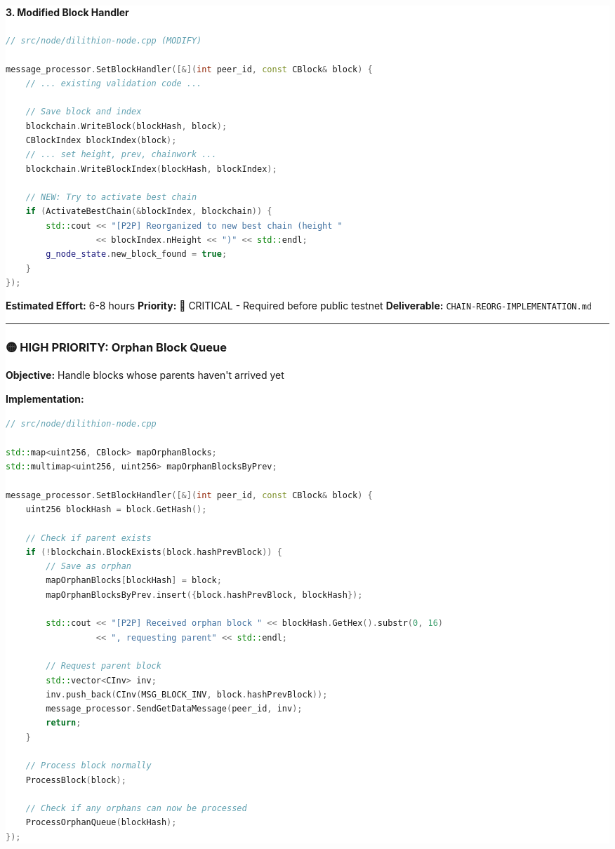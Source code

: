 #### 3. Modified Block Handler
```cpp
// src/node/dilithion-node.cpp (MODIFY)

message_processor.SetBlockHandler([&](int peer_id, const CBlock& block) {
    // ... existing validation code ...

    // Save block and index
    blockchain.WriteBlock(blockHash, block);
    CBlockIndex blockIndex(block);
    // ... set height, prev, chainwork ...
    blockchain.WriteBlockIndex(blockHash, blockIndex);

    // NEW: Try to activate best chain
    if (ActivateBestChain(&blockIndex, blockchain)) {
        std::cout << "[P2P] Reorganized to new best chain (height "
                  << blockIndex.nHeight << ")" << std::endl;
        g_node_state.new_block_found = true;
    }
});
```

**Estimated Effort:** 6-8 hours
**Priority:** 🔴 CRITICAL - Required before public testnet
**Deliverable:** `CHAIN-REORG-IMPLEMENTATION.md`

---

### 🟡 HIGH PRIORITY: Orphan Block Queue

**Objective:** Handle blocks whose parents haven't arrived yet

**Implementation:**
```cpp
// src/node/dilithion-node.cpp

std::map<uint256, CBlock> mapOrphanBlocks;
std::multimap<uint256, uint256> mapOrphanBlocksByPrev;

message_processor.SetBlockHandler([&](int peer_id, const CBlock& block) {
    uint256 blockHash = block.GetHash();

    // Check if parent exists
    if (!blockchain.BlockExists(block.hashPrevBlock)) {
        // Save as orphan
        mapOrphanBlocks[blockHash] = block;
        mapOrphanBlocksByPrev.insert({block.hashPrevBlock, blockHash});

        std::cout << "[P2P] Received orphan block " << blockHash.GetHex().substr(0, 16)
                  << ", requesting parent" << std::endl;

        // Request parent block
        std::vector<CInv> inv;
        inv.push_back(CInv(MSG_BLOCK_INV, block.hashPrevBlock));
        message_processor.SendGetDataMessage(peer_id, inv);
        return;
    }

    // Process block normally
    ProcessBlock(block);

    // Check if any orphans can now be processed
    ProcessOrphanQueue(blockHash);
});

```